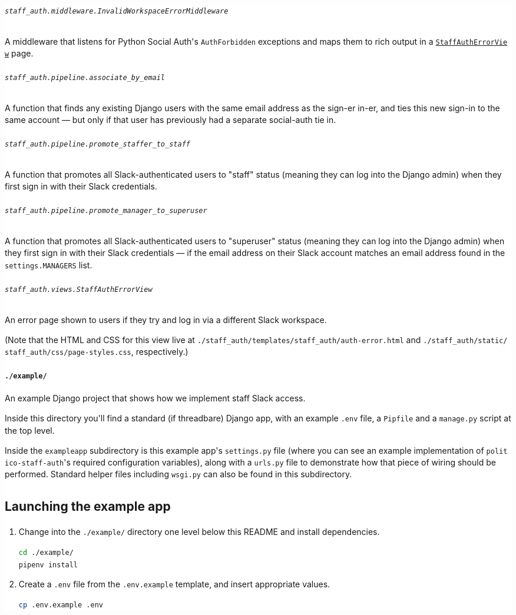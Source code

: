 ###### `staff_auth.middleware.InvalidWorkspaceErrorMiddleware`

A middleware that listens for Python Social Auth's `AuthForbidden` exceptions and maps them to rich output in a [`StaffAuthErrorView`](#staff_authviewsstaffautherrorview) page.

###### `staff_auth.pipeline.associate_by_email`

A function that finds any existing Django users with the same email address as the sign-er in-er, and ties this new sign-in to the same account — but only if that user has previously had a separate social-auth tie in.

###### `staff_auth.pipeline.promote_staffer_to_staff`

A function that promotes all Slack-authenticated users to "staff" status (meaning they can log into the Django admin) when they first sign in with their Slack credentials.

###### `staff_auth.pipeline.promote_manager_to_superuser`

A function that promotes all Slack-authenticated users to "superuser" status (meaning they can log into the Django admin) when they first sign in with their Slack credentials — if the email address on their Slack account matches an email address found in the `settings.MANAGERS` list.

###### `staff_auth.views.StaffAuthErrorView`

An error page shown to users if they try and log in via a different Slack workspace.

(Note that the HTML and CSS for this view live at `./staff_auth/templates/staff_auth/auth-error.html` and `./staff_auth/static/staff_auth/css/page-styles.css`, respectively.)

#### `./example/`

An example Django project that shows how we implement staff Slack access.

Inside this directory you'll find a standard (if threadbare) Django app, with an example `.env` file, a `Pipfile` and a `manage.py` script at the top level.

Inside the `exampleapp` subdirectory is this example app's `settings.py` file (where you can see an example implementation of `politico-staff-auth`'s required configuration variables), along with a `urls.py` file to demonstrate how that piece of wiring should be performed. Standard helper files including `wsgi.py` can also be found in this subdirectory.


## Launching the example app

1.  Change into the `./example/` directory one level below this README and install dependencies.

    ```sh
    cd ./example/
    pipenv install
    ```

2.  Create a `.env` file from the `.env.example` template, and insert appropriate values.

    ```sh
    cp .env.example .env
    ```
